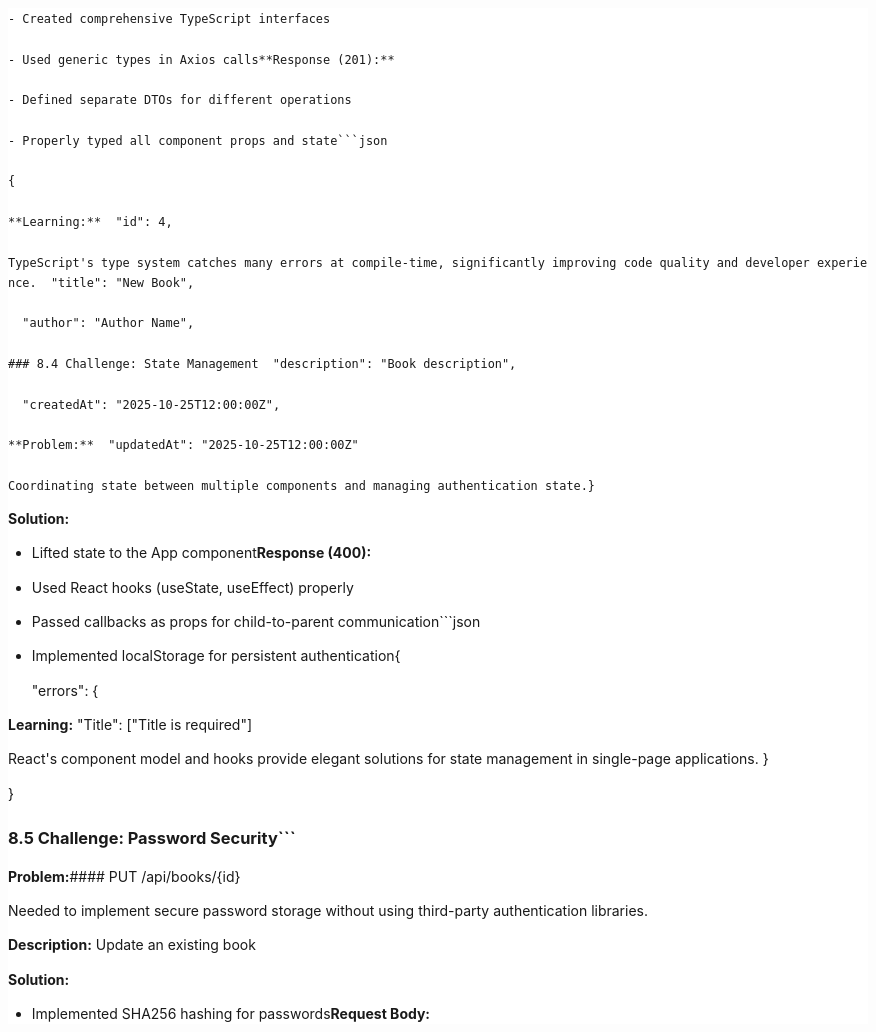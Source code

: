 ````
- Created comprehensive TypeScript interfaces

- Used generic types in Axios calls**Response (201):**

- Defined separate DTOs for different operations

- Properly typed all component props and state```json

{

**Learning:**  "id": 4,

TypeScript's type system catches many errors at compile-time, significantly improving code quality and developer experience.  "title": "New Book",

  "author": "Author Name",

### 8.4 Challenge: State Management  "description": "Book description",

  "createdAt": "2025-10-25T12:00:00Z",

**Problem:**  "updatedAt": "2025-10-25T12:00:00Z"

Coordinating state between multiple components and managing authentication state.}

````

**Solution:**

- Lifted state to the App component**Response (400):**

- Used React hooks (useState, useEffect) properly

- Passed callbacks as props for child-to-parent communication```json

- Implemented localStorage for persistent authentication{

  "errors": {

**Learning:** "Title": ["Title is required"]

React's component model and hooks provide elegant solutions for state management in single-page applications. }

}

### 8.5 Challenge: Password Security```

**Problem:**#### PUT /api/books/{id}

Needed to implement secure password storage without using third-party authentication libraries.

**Description:** Update an existing book

**Solution:**

- Implemented SHA256 hashing for passwords**Request Body:**
